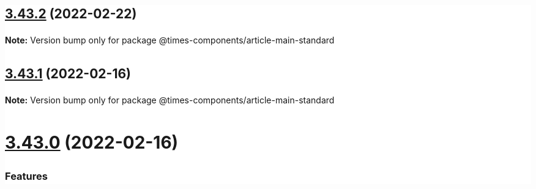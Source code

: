 


## [3.43.2](https://github.com/newsuk/times-components/compare/@times-components/article-main-standard@3.43.1...@times-components/article-main-standard@3.43.2) (2022-02-22)

**Note:** Version bump only for package @times-components/article-main-standard





## [3.43.1](https://github.com/newsuk/times-components/compare/@times-components/article-main-standard@3.43.0...@times-components/article-main-standard@3.43.1) (2022-02-16)

**Note:** Version bump only for package @times-components/article-main-standard





# [3.43.0](https://github.com/newsuk/times-components/compare/@times-components/article-main-standard@3.42.7...@times-components/article-main-standard@3.43.0) (2022-02-16)


### Features

